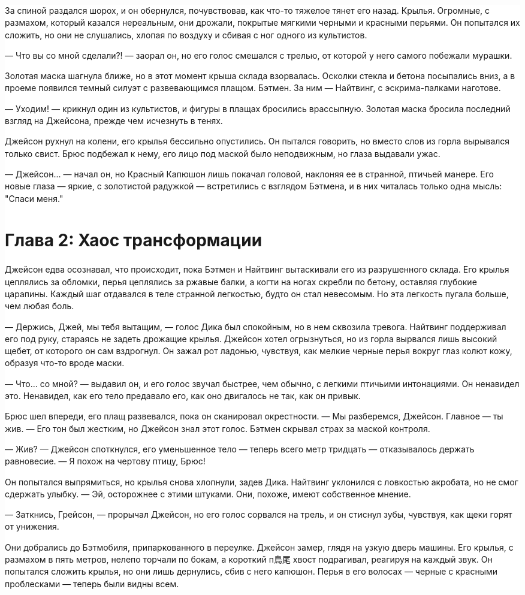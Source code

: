 За спиной раздался шорох, и он обернулся, почувствовав, как что-то тяжелое тянет его назад. Крылья. Огромные, с размахом, который казался нереальным, они дрожали, покрытые мягкими черными и красными перьями. Он попытался их сложить, но они не слушались, хлопая по воздуху и сбивая с ног одного из культистов.

— Что вы со мной сделали?! — заорал он, но его голос смешался с трелью, от которой у него самого побежали мурашки.

Золотая маска шагнула ближе, но в этот момент крыша склада взорвалась. Осколки стекла и бетона посыпались вниз, а в проеме появился темный силуэт с развевающимся плащом. Бэтмен. За ним — Найтвинг, с эскрима-палками наготове.

— Уходим! — крикнул один из культистов, и фигуры в плащах бросились врассыпную. Золотая маска бросила последний взгляд на Джейсона, прежде чем исчезнуть в тенях.

Джейсон рухнул на колени, его крылья бессильно опустились. Он пытался говорить, но вместо слов из горла вырывался только свист. Брюс подбежал к нему, его лицо под маской было неподвижным, но глаза выдавали ужас.

— Джейсон... — начал он, но Красный Капюшон лишь покачал головой, наклоняя ее в странной, птичьей манере. Его новые глаза — яркие, с золотистой радужкой — встретились с взглядом Бэтмена, и в них читалась только одна мысль: "Спаси меня."



# Глава 2: Хаос трансформации

Джейсон едва осознавал, что происходит, пока Бэтмен и Найтвинг вытаскивали его из разрушенного склада. Его крылья цеплялись за обломки, перья цеплялись за ржавые балки, а когти на ногах скребли по бетону, оставляя глубокие царапины. Каждый шаг отдавался в теле странной легкостью, будто он стал невесомым. Но эта легкость пугала больше, чем любая боль.

— Держись, Джей, мы тебя вытащим, — голос Дика был спокойным, но в нем сквозила тревога. Найтвинг поддерживал его под руку, стараясь не задеть дрожащие крылья. Джейсон хотел огрызнуться, но из горла вырвался лишь высокий щебет, от которого он сам вздрогнул. Он зажал рот ладонью, чувствуя, как мелкие черные перья вокруг глаз колют кожу, образуя что-то вроде маски.

— Что... со мной? — выдавил он, и его голос звучал быстрее, чем обычно, с легкими птичьими интонациями. Он ненавидел это. Ненавидел, как его тело предавало его, как оно двигалось не так, как он привык.

Брюс шел впереди, его плащ развевался, пока он сканировал окрестности. — Мы разберемся, Джейсон. Главное — ты жив. — Его тон был жестким, но Джейсон знал этот голос. Бэтмен скрывал страх за маской контроля.

— Жив? — Джейсон споткнулся, его уменьшенное тело — теперь всего метр тридцать — отказывалось держать равновесие. — Я похож на чертову птицу, Брюс!

Он попытался выпрямиться, но крылья снова хлопнули, задев Дика. Найтвинг уклонился с ловкостью акробата, но не смог сдержать улыбку. — Эй, осторожнее с этими штуками. Они, похоже, имеют собственное мнение.

— Заткнись, Грейсон, — прорычал Джейсон, но его голос сорвался на трель, и он стиснул зубы, чувствуя, как щеки горят от унижения.

Они добрались до Бэтмобиля, припаркованного в переулке. Джейсон замер, глядя на узкую дверь машины. Его крылья, с размахом в пять метров, нелепо торчали по бокам, а короткий п鳥尾 хвост подрагивал, реагируя на каждый звук. Он попытался сложить крылья, но они лишь дернулись, сбив с него капюшон. Перья в его волосах — черные с красными проблесками — теперь были видны всем.
